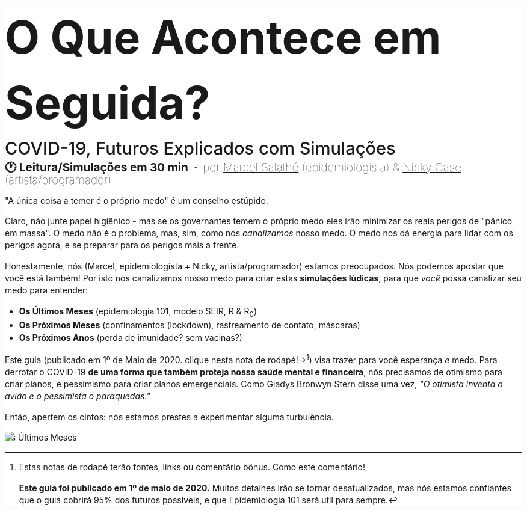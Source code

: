 <div class="section">
    <div>
    	<iframe id="splash" width="960" height="480" src="banners/splash.html"></iframe>
        <div style="top: 70px;font-size: 75px;font-weight: bold;">
        	O Que Acontece em Seguida?
       	</div>
		<div style="font-weight: 500;top: 140px;left: 10px;font-size: 29px;">
			COVID-19, Futuros Explicados com Simulações
		</div>
		<div style="font-weight: 100;top: 189px;left: 10px;font-size: 19px;line-height: 21px;">
			<b>
				🕐 Leitura/Simulações em 30 min
				&nbsp;&middot;&nbsp;
			</b>
			por
			<a href="https://scholar.google.com/citations?user=_wHMGkUAAAAJ&amp;hl=en">Marcel Salathé</a>
			(epidemiologista)
			&
			<a href="https://ncase.me/">Nicky Case</a>
			(artista/programador)
		</div>
	</div>
</div>

"A única coisa a temer é o próprio medo" é um conselho estúpido.

Claro, não junte papel higiênico - mas se os governantes temem o próprio medo eles irão minimizar os reais perigos de "pânico em massa". O medo não é o problema, mas, sim, como nós *canalizamos* nosso medo. O medo nos dá energia para lidar com os perigos agora, e se preparar para os perigos mais à frente.

Honestamente, nós (Marcel, epidemiologista + Nicky, artista/programador) estamos preocupados. Nós podemos apostar que você está também! Por isto nós canalizamos nosso medo para criar estas **simulações lúdicas**, para que *você* possa canalizar seu medo para entender:

* **Os Últimos Meses** (epidemiologia 101, modelo SEIR, R & R<sub>0</sub>)
* **Os Próximos Meses** (confinamentos (lockdown), rastreamento de contato, máscaras)
* **Os Próximos Anos** (perda de imunidade? sem vacinas?)

Este guia (publicado em 1º de Maio de 2020. clique nesta nota de rodapé!→[^timestamp]) visa trazer para você esperança *e* medo. Para derrotar o COVID-19 **de uma forma que também proteja nossa saúde mental e financeira**, nós precisamos de otimismo para criar planos, e pessimismo para criar planos emergenciais. Como Gladys Bronwyn Stern disse uma vez, *"O otimista inventa o avião e o pessimista o paraquedas."*

[^timestamp]: Estas notas de rodapé terão fontes, links ou comentário bônus. Como este comentário!
    
	**Este guia foi publicado em 1º de maio de 2020.** Muitos detalhes irão se tornar desatualizados, mas nós estamos confiantes que o guia cobrirá 95% dos futuros possíveis, e que Epidemiologia 101 será útil para sempre.

Então, apertem os cintos: nós estamos prestes a experimentar alguma turbulência.

<div class="section chapter">
    <div>
		<img src="banners/curve.png" height=480 style="position: absolute;"/>
        <div>Os Últimos Meses</div>
    </div>
</div>


[^serial_interval]: “A média [serial] do intervalo foi de 3.96 dias (95% IC 3.53–4.39 dias)”. [Du Z, Xu X, Wu Y, Wang L, Cowling BJ, Ancel Meyers L](https://wwwnc.cdc.gov/eid/article/26/6/20-0357_article) (Ressalva: "Artigos com divulgação antecipada não são considerados como versões finais.")
[^caveats]: **Lembre-se: todas estas simulações são super simplificadas, para propósitos educacionais.**
[^infectiousness]: "A mediana do período contagioso \[...\] era de 9.5 dias.” [Hu, Z., Song, C., Xu, C. et al](https://link.springer.com/article/10.1007/s11427-020-1661-4) Sim nós sabemos que "mediana" não é igual a "média". Para o propósito educacional simplificado é perto o suficiente.
[^sir]: Para mais explicações técnicas do Modelo SIR, veja [the Institute for Disease Modeling](https://www.idmod.org/docs/hiv/model-sir.html#) e [Wikipedia](https://en.wikipedia.org/wiki/Compartmental_models_in_epidemiology#The_SIR_model)
[^seir]: Para mais explicações técnicas do Modelo SEIR, veja [the Institute for Disease Modeling](https://www.idmod.org/docs/hiv/model-seir.html) e [Wikipedia](https://en.wikipedia.org/wiki/Compartmental_models_in_epidemiology#The_SEIR_model)
[^latent]: “Assumindo uma distribuição do período de incubação de 5.2 dias, em média, resultado de um estudo em separado dos primeiros casos de COVID-19, nós inferimos que o contágio começa a partir de 2.3 dias ((95% IC, 0.8-3.0 dias) antes dos sintomas se instalarem." (traduzindo: assumindo que os sintomas começam no dia 5, o contágio começa 2 dias antes = contágio começa no dia 3) [He, X., Lau, E.H.Y., Wu, P. et al.](https://www.nature.com/articles/s41591-020-0869-5)
[^r0_flu]: “O valor médio R para a influenza sazonal foi 1.28 (IQR: 1.19–1.37)” [Biggerstaff, M., Cauchemez, S., Reed, C. et al.](https://bmcinfectdis.biomedcentral.com/articles/10.1186/1471-2334-14-480)
[^r0_covid]: “Nós estimamos que o número de reprodução básica R0 para a 2019-nCoV seja 2.2 (90% intervalo de alta densidade: 1.4–3.8)” [Riou J, Althaus CL.](https://www.ncbi.nlm.nih.gov/pmc/articles/PMC7001239/)
[^r0_wuhan]: “nós calculamos o valor médio R0 de 5.7 (95% IC 3.8–8.9)” [Sanche S, Lin YT, Xu C, Romero-Severson E, Hengartner N, Ke R.](https://wwwnc.cdc.gov/eid/article/26/7/20-0282_article)
[^r0_caveats_sim]: Isto é assumindo que você é igualmente infeccioso durante todo o "período infeccioso". Mais uma vez simplificações para propósitos educacionais.
[^exact_formula]: Lembre-se R = R<sub>0</sub> * a proporção das transmissões ainda permitidas. Lembre-se ainda que a proporção das transmissões ainda permitidas = 1 - proporção das transmissões  *impedidas*.
[^icu_covid]: ["Percentagem dos casos de COVID-19 nos Estados Unidos de 12 de fevereiro a 16 de março de 2020 que necessitaram admissão em Unidades de Terapia Intensiva (UTI), por faixa etária"](https://www.statista.com/statistics/1105420/covid-icu-admission-rates-us-by-age-group/). Entre 4.9% e 11.5% de *todos* os casos de COVID-19 requereram UTI. Generosamente escolhendo a faixa inferior, isto significa 5% ou 1 em 20. Note que este total é específico para a estrutura etária dos EUA, e será maior em países com populações mais velhas, e menor em países com populações mais jovens.
[^icu_us]: “Números de camas de UTI = 96,596”. Em [the Society of Critical Care Medicine](https://sccm.org/Blog/March-2020/United-States-Resource-Availability-for-COVID-19) População dos EUA era 328.200.000 em 2019. 96.596 de cada 328,200,000 = aproximadamente 1 em 3400. 
[^london]: "Nós encontramos uma redução de 73% no número de contatos diários observados por participante. Isto seria suficiente para reduzir R<sub>0</sub> de um valor de 2.6 antes do confinamento para 0.62 (0.37 - 0.89) durante o confinamento". Nós arredondamos este valor para 70% nestas simulações por simplicidade. [Jarvis and Zandvoort et al](https://cmmid.github.io/topics/covid19/comix-impact-of-physical-distance-measures-on-transmission-in-the-UK.html)
[^log_caveat]: Esta distorção sumiria se plotassemos R em uma escala logarítimca... mas então teríamos que explicar *escalas logarítimicas*
[^lockdown_harvard]: "Na falta de outras intervenções, uma métrica chave para o sucesso do distanciamento social é se as capacidades críticas de cuidado são excedidas. Para evitar isto, distanciamento social prolongado ou intermitente pode ser necessário até 2022." [Kissler and Tedijanto et al](https://science.sciencemag.org/content/early/2020/04/14/science.abb5793)
[^timeline]: **3 dias em média para o contágio:** “Assumindo uma distribuição do período de incubação de 5.2 dias, em média, resultado de um estudo em separado dos primeiros casos de COVID-19, nós inferimos que o contágio começa a partir de 2.3 dias ((95% IC, 0.8-3.0 dias) antes dos sintomas se instalarem." (traduzindo: assumindo que os sintomas começam no dia 5, o contágio começa 2 dias antes = contágio começa no dia 3)[He, X., Lau, E.H.Y., Wu, P. et al.](https://www.nature.com/articles/s41591-020-0869-5)
[^pre_symp]: “Nós estimamos que 44% (95% IC, 25-69%) de casos secundários foram infectados durante o estágio pré-sintomático dos casos índice"[He, X., Lau, E.H.Y., Wu, P. et al](https://www.nature.com/articles/s41591-020-0869-5)
[^ebola]: “Rastreamento de contatos foi uma intervenção crítica na Libéria e representou um dos maiores esforços de rastreamento de contatos durante uma epidemia na história.” [Swanson KC, Altare C, Wesseh CS, et al.](https://www.ncbi.nlm.nih.gov/pmc/articles/PMC6152989/)
[^tcn]: [TCN - Números de Contato Temporários, um protocolo de rastreamento de contatos descentralizado, com privacidade em primeiro lugar](https://github.com/TCNCoalition/TCN#tcn-protocol)
[^pact]: [PACT: Rastreamento de Contatos Automatizado com Privacidade](https://pact.mit.edu/)
[^gapple]: [Apple e Google fazem parceria em tecnologia de rastreamento de contatos para o COVID-19](https://www.apple.com/ca/newsroom/2020/04/apple-and-google-partner-on-covid-19-contact-tracing-technology/). Repare que *eles mesmos* não estão fazendo os apps, apenas criando os sistemas que darão *suporte* a estes apps.
[^rant]: Muitos artigos de notícia - e honestamente, muitos artigos científicos - não distinguem entre "casos que não mostraram nenhum sintoma quando nós os testamos" (pré-sintomáticos) e "casos que não mostraram nenhum sintoma *nunca*" (verdadeiramente assintomáticos). A única forma de você diferenciá-los é fazer o acompanhamento dos casos depois.
[^oxford]: Do mesmo estudo de Oxford que inicialmente recomendou o uso de apps para combater a COVID-19: [Luca Ferretti & Chris Wymant et al](https://science.sciencemag.org/content/early/2020/04/09/science.abb6936/tab-figures-data) Veja a Figura 2. Assumindo R<sub>0</sub> = 2.0, eles encontraram que:    
[^incoming]: “None of these surgical masks exhibited adequate filter performance and facial fit characteristics to be considered respiratory protection devices.” [Tara Oberg & Lisa M. Brosseau](https://www.sciencedirect.com/science/article/pii/S0196655307007742)
[^outgoing]: “The overall 3.4 fold reduction [70% reduction] in aerosol copy numbers we observed combined with a nearly complete elimination of large droplet spray demonstrated by Johnson et al. suggests that surgical masks worn by infected persons could have a clinically significant impact on transmission.” [Milton DK, Fabian MP, Cowling BJ, Grantham ML, McDevitt JJ](https://www.ncbi.nlm.nih.gov/pmc/articles/PMC3591312/)
[^homemade]: [Davies, A., Thompson, K., Giri, K., Kafatos, G., Walker, J., & Bennett, A](https://www.cambridge.org/core/journals/disaster-medicine-and-public-health-preparedness/article/testing-the-efficacy-of-homemade-masks-would-they-protect-in-an-influenza-pandemic/0921A05A69A9419C862FA2F35F819D55) See Table 1: a 100% cotton T-shirt has around 2/3 the filtration efficiency as a surgical mask, for the two bacterial aerosols they tested.
[^replication]: Qualquer cientista de verdade que leu o parágrafo acima está provavelmente morrendo de rir agora. Veja: [p-hacking](https://en.wikipedia.org/wiki/Data_dredging), [the replication crisis](https://en.wikipedia.org/wiki/Replication_crisis))
[^precautionary]: “É hora de aplicar o princípio da precaução.” [Trisha Greenhalgh et al \[PDF\]](https://www.bmj.com/content/bmj/369/bmj.m1435.full.pdf)
[^mask_args]: **"Nós precisamos reservar os insumos para os hospitais."** *Concordo totalmente.* Mas este é mais um argumento para aumentar a produção de máscaras, e não para racionar. No meio tempo nós podemos usar máscaras de pano.
[^heat]: “Aumento de 1º Celsius na temperatura [...] diminui R em 0.0225” e “O valor médio de R destas 100 cidades é 1.83”. 0.0225 ÷ 1.83 = ~1.2%. [Wang, Jingyuan and Tang, Ke and Feng, Kai and Lv, Weifeng](https://papers.ssrn.com/sol3/Papers.cfm?abstract_id=3551767)
[^SARS immunity]: "Anticorpos específicos para o SARS foram mantidos por uma média de 2 anos [...] Então pacientes do SARS devem ser suscetíveis a reinfecção ≥3 anos depois da exposição inicial." [Wu LP, Wang NC, Chang YH, et al.](https://www.ncbi.nlm.nih.gov/pmc/articles/PMC2851497/) "Infelizmente" nós nunca saberemos por quanto tempo a imunidade do SARS teria realmente durado já que a erradicamos tão rapidamente.
[^cold immunity]: "Nós não encontramos nenhuma diferença significativa entre a probabilidade de testar positivo pelo menos uma vez e a probabilidade de recorrência para os beta-coronavírus HKU1 e OC43 em 34 semanas depois da inscrição/primeira infecção." [Marta Galanti & Jeffrey Shaman (PDF)](http://www.columbia.edu/~jls106/galanti_shaman_ms_supp.pdf)
[^unclear]: "Uma vez que uma pessoa enfrentou um vírus partículas virais tendem a permanecer por algum tempo. Estas não podem causar infecções, mas elas podem disparar um teste positivo." [de STAT News por Andrew Joseph](https://www.statnews.com/2020/04/20/everything-we-know-about-coronavirus-immunity-and-antibodies-and-plenty-we-still-dont/)
[^monkeys]: De [Bao et al.](https://www.biorxiv.org/content/10.1101/2020.03.13.990226v1.abstract) 
[^vax_enough]: “Se uma vacina para o coronavírus surgir poderemos fazer em quantidade suficiente?” [por Roxanne Khamsi, na revista Nature](https://www.nature.com/articles/d41586-020-01063-8)
[^vax_safe]: “Não corra para distribuir vacinas e drogas para o COVID-19 sem garantias de segurança suficientes"[por Shibo Jiang, na revista Nature](https://www.nature.com/articles/d41586-020-00751-9)
[^dry_land]: A metáfora de terra firme [de Marc Lipsitch & Yonatan Grad, em STAT News](https://www.statnews.com/2020/04/01/navigating-covid-19-pandemic/)